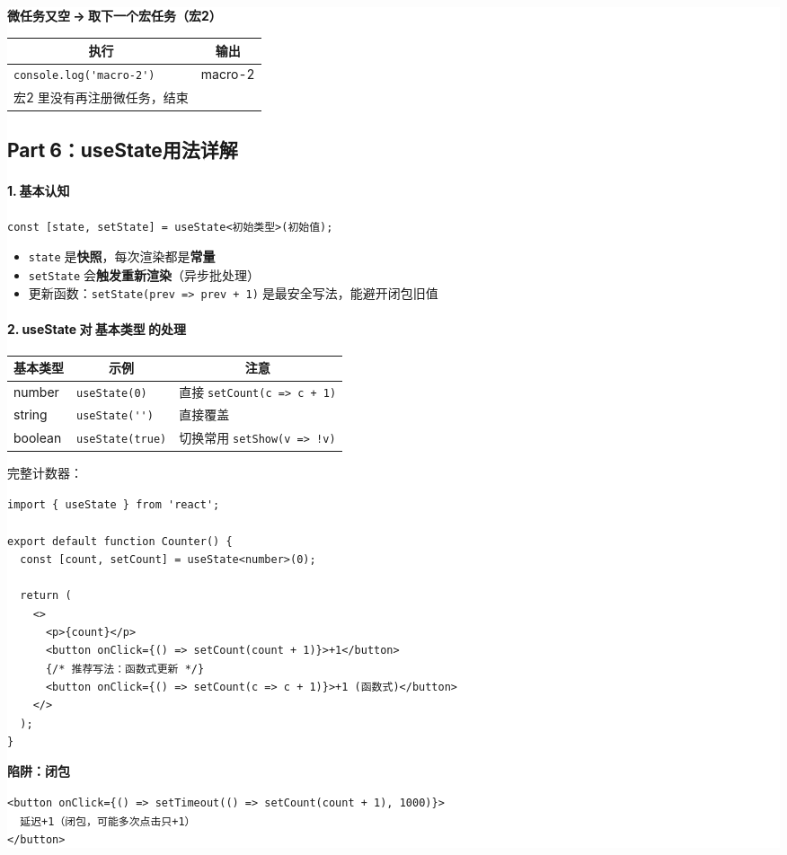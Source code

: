 **微任务又空 → 取下一个宏任务（宏2）**

| 执行                         | 输出    |
| ---------------------------- | ------- |
| `console.log('macro-2')`     | macro-2 |
| 宏2 里没有再注册微任务，结束 |         |

## Part 6：useState用法详解

#### 1. 基本认知

```tsx
const [state, setState] = useState<初始类型>(初始值);
```

- `state` 是**快照**，每次渲染都是**常量**
- `setState` 会**触发重新渲染**（异步批处理）
- 更新函数：`setState(prev => prev + 1)` 是最安全写法，能避开闭包旧值

#### 2. useState 对 **基本类型** 的处理

| 基本类型 | 示例             | 注意                        |
| -------- | ---------------- | --------------------------- |
| number   | `useState(0)`    | 直接 `setCount(c => c + 1)` |
| string   | `useState('')`   | 直接覆盖                    |
| boolean  | `useState(true)` | 切换常用 `setShow(v => !v)` |

完整计数器：

```tsx
import { useState } from 'react';

export default function Counter() {
  const [count, setCount] = useState<number>(0);

  return (
    <>
      <p>{count}</p>
      <button onClick={() => setCount(count + 1)}>+1</button>
      {/* 推荐写法：函数式更新 */}
      <button onClick={() => setCount(c => c + 1)}>+1 (函数式)</button>
    </>
  );
}
```

**陷阱：闭包**

```tsx
<button onClick={() => setTimeout(() => setCount(count + 1), 1000)}>
  延迟+1（闭包，可能多次点击只+1）
</button>
```
